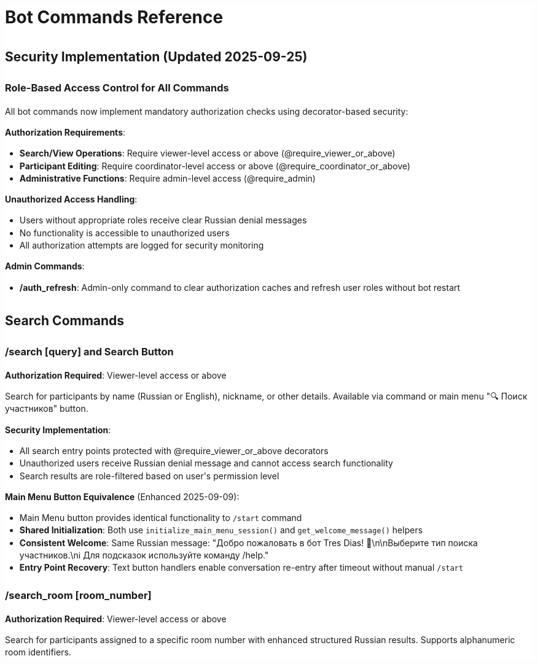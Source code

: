 # Bot Commands Reference

## Security Implementation (Updated 2025-09-25)

### Role-Based Access Control for All Commands

All bot commands now implement mandatory authorization checks using decorator-based security:

**Authorization Requirements**:
- **Search/View Operations**: Require viewer-level access or above (@require_viewer_or_above)
- **Participant Editing**: Require coordinator-level access or above (@require_coordinator_or_above)
- **Administrative Functions**: Require admin-level access (@require_admin)

**Unauthorized Access Handling**:
- Users without appropriate roles receive clear Russian denial messages
- No functionality is accessible to unauthorized users
- All authorization attempts are logged for security monitoring

**Admin Commands**:
- **/auth_refresh**: Admin-only command to clear authorization caches and refresh user roles without bot restart

## Search Commands

### /search [query] and Search Button
**Authorization Required**: Viewer-level access or above

Search for participants by name (Russian or English), nickname, or other details. Available via command or main menu "🔍 Поиск участников" button.

**Security Implementation**:
- All search entry points protected with @require_viewer_or_above decorators
- Unauthorized users receive Russian denial message and cannot access search functionality
- Search results are role-filtered based on user's permission level

**Main Menu Button Equivalence** (Enhanced 2025-09-09):
- Main Menu button provides identical functionality to `/start` command
- **Shared Initialization**: Both use `initialize_main_menu_session()` and `get_welcome_message()` helpers
- **Consistent Welcome**: Same Russian message: "Добро пожаловать в бот Tres Dias! 🙏\n\nВыберите тип поиска участников.\nℹ️ Для подсказок используйте команду /help."
- **Entry Point Recovery**: Text button handlers enable conversation re-entry after timeout without manual `/start`

### /search_room [room_number]
**Authorization Required**: Viewer-level access or above

Search for participants assigned to a specific room number with enhanced structured Russian results. Supports alphanumeric room identifiers.
